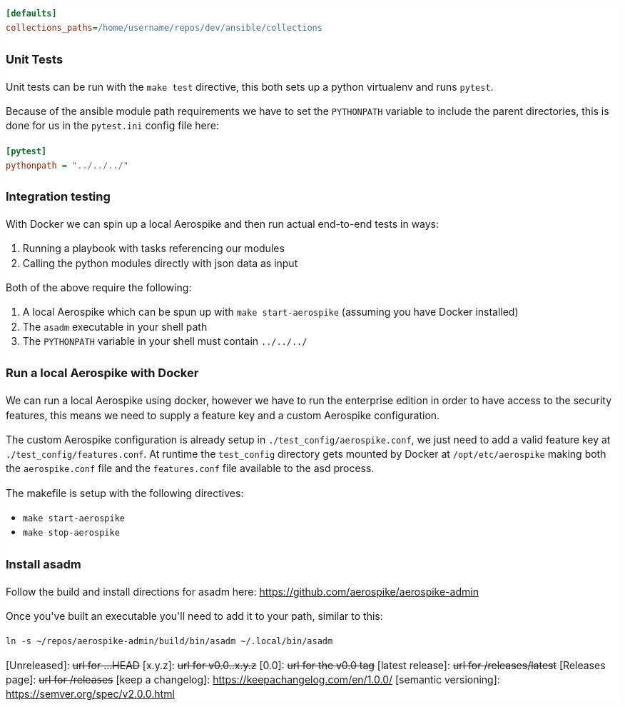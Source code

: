 ```ini
[defaults]
collections_paths=/home/username/repos/dev/ansible/collections
```

### Unit Tests

Unit tests can be run with the `make test` directive, this both sets up a python virtualenv and runs `pytest`.

Because of the ansible module path requirements we have to set the `PYTHONPATH` variable to include the parent directories, this is done for us in the `pytest.ini` config file here:

```ini
[pytest]
pythonpath = "../../../"
```

### Integration testing

With Docker we can spin up a local Aerospike and then run actual end-to-end tests in ways:

1. Running a playbook with tasks referencing our modules
1. Calling the python modules directly with json data as input

Both of the above require the following:

1. A local Aerospike which can be spun up with `make start-aerospike` (assuming you have Docker installed)
1. The `asadm` executable in your shell path
1. The `PYTHONPATH` variable in your shell must contain `../../../`

### Run a local Aerospike with Docker

We can run a local Aerospike using docker, however we have to run the enterprise edition in order to have access to the security features, this means we need to supply a feature key and a custom Aerospike configuration.

The custom Aerospike configuration is already setup in `./test_config/aerospike.conf`, we just need to add a valid feature key at `./test_config/features.conf`. At runtime the `test_config` directory gets mounted by Docker at `/opt/etc/aerospike` making both the `aerospike.conf` file and the `features.conf` file available to the asd process.

The makefile is setup with the following directives:

- `make start-aerospike`
- `make stop-aerospike`

### Install asadm

Follow the build and install directions for asadm here: https://github.com/aerospike/aerospike-admin

Once you've built an executable you'll need to add it to your path, similar to this:

```shell
ln -s ~/repos/aerospike-admin/build/bin/asadm ~/.local/bin/asadm
```


[Unreleased]: ~~url for ...HEAD~~
[x.y.z]: ~~url for v0.0..x.y.z~~
[0.0]: ~~url for the v0.0 tag~~
[latest release]: ~~url for /releases/latest~~
[Releases page]: ~~url for /releases~~
[keep a changelog]: https://keepachangelog.com/en/1.0.0/
[semantic versioning]: https://semver.org/spec/v2.0.0.html